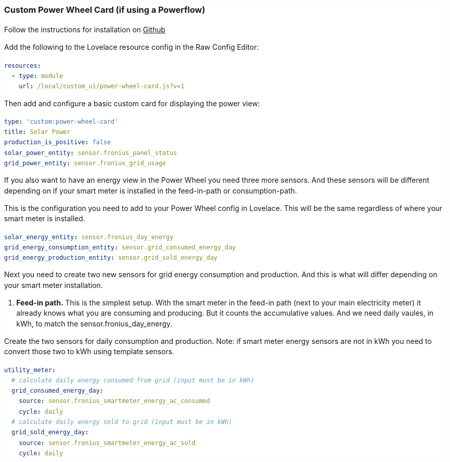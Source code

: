 
### Custom Power Wheel Card (if using a Powerflow)

Follow the instructions for installation on [Github](https://github.com/gurbyz/power-wheel-card/tree/master)

Add the following to the Lovelace resource config in the Raw Config Editor:
```yaml
resources:
  - type: module
    url: /local/custom_ui/power-wheel-card.js?v=1
```
Then add and configure a basic custom card for displaying the power view:
```yaml
type: 'custom:power-wheel-card'
title: Solar Power
production_is_positive: false
solar_power_entity: sensor.fronius_panel_status
grid_power_entity: sensor.fronius_grid_usage
```

If you also want to have an energy view in the Power Wheel you need three more sensors. And these sensors
will be different depending on if your smart meter is installed in the feed-in-path or consumption-path.

This is the configuration you need to add to your Power Wheel config in Lovelace. This will be the same
regardless of where your smart meter is installed.
```yaml
solar_energy_entity: sensor.fronius_day_energy
grid_energy_consumption_entity: sensor.grid_consumed_energy_day
grid_energy_production_entity: sensor.grid_sold_energy_day
```

Next you need to create two new sensors for grid energy consumption and production. And this is what
will differ depending on your smart meter installation.

1. **Feed-in path.** This is the simplest setup. With the smart meter in the feed-in path (next to your main
electricity meter) it already knows what you are consuming and producing. But it counts the accumulative
values. And we need daily vaules, in kWh, to match the sensor.fronius_day_energy.

Create the two sensors for daily consumption and production.
Note: if smart meter energy sensors are not in kWh you need to convert those two to kWh using template sensors.
```yaml
utility_meter:
  # calculate daily energy consumed from grid (input must be in kWh)
  grid_consumed_energy_day:
    source: sensor.fronius_smartmeter_energy_ac_consumed
    cycle: daily
  # calculate daily energy sold to grid (input must be in kWh)
  grid_sold_energy_day:
    source: sensor.fronius_smartmeter_energy_ac_sold
    cycle: daily
```
